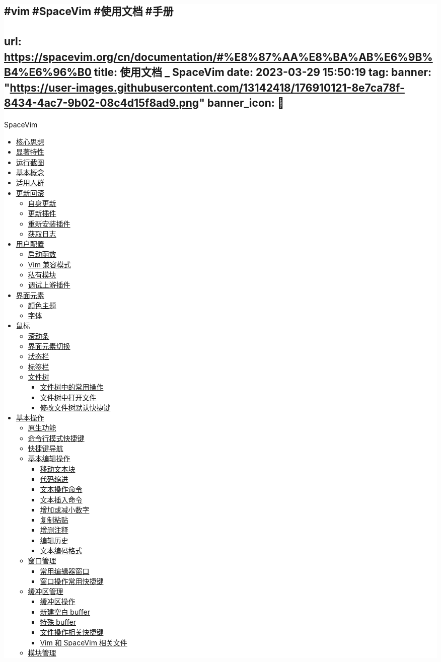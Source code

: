 
#vim    #SpaceVim  #使用文档  #手册 
---
url: https://spacevim.org/cn/documentation/#%E8%87%AA%E8%BA%AB%E6%9B%B4%E6%96%B0
title: 使用文档 _ SpaceVim
date: 2023-03-29 15:50:19
tag: 
banner: "https://user-images.githubusercontent.com/13142418/176910121-8e7ca78f-8434-4ac7-9b02-08c4d15f8ad9.png"
banner_icon: 🔖
---
SpaceVim

*   [核心思想](#核心思想)
*   [显著特性](#显著特性)
*   [运行截图](#运行截图)
*   [基本概念](#基本概念)
*   [适用人群](#适用人群)
*   [更新回滚](#更新回滚)
    *   [自身更新](#自身更新)
    *   [更新插件](#更新插件)
    *   [重新安装插件](#重新安装插件)
    *   [获取日志](#获取日志)
*   [用户配置](#用户配置)
    *   [启动函数](#启动函数)
    *   [Vim 兼容模式](#vim-兼容模式)
    *   [私有模块](#私有模块)
    *   [调试上游插件](#调试上游插件)
*   [界面元素](#界面元素)
    *   [颜色主题](#颜色主题)
    *   [字体](#字体)
*   [鼠标](#鼠标)
    *   [滚动条](#滚动条)
    *   [界面元素切换](#界面元素切换)
    *   [状态栏](#状态栏)
    *   [标签栏](#标签栏)
    *   [文件树](#文件树)
        *   [文件树中的常用操作](#文件树中的常用操作)
        *   [文件树中打开文件](#文件树中打开文件)
        *   [修改文件树默认快捷键](#修改文件树默认快捷键)
*   [基本操作](#基本操作)
    *   [原生功能](#原生功能)
    *   [命令行模式快捷键](#命令行模式快捷键)
    *   [快捷键导航](#快捷键导航)
    *   [基本编辑操作](#基本编辑操作)
        *   [移动文本块](#移动文本块)
        *   [代码缩进](#代码缩进)
        *   [文本操作命令](#文本操作命令)
        *   [文本插入命令](#文本插入命令)
        *   [增加或减小数字](#增加或减小数字)
        *   [复制粘贴](#复制粘贴)
        *   [增删注释](#增删注释)
        *   [编辑历史](#编辑历史)
        *   [文本编码格式](#文本编码格式)
    *   [窗口管理](#窗口管理)
        *   [常用编辑器窗口](#常用编辑器窗口)
        *   [窗口操作常用快捷键](#窗口操作常用快捷键)
    *   [缓冲区管理](#缓冲区管理)
        *   [缓冲区操作](#缓冲区操作)
        *   [新建空白 buffer](#新建空白-buffer)
        *   [特殊 buffer](#特殊-buffer)
        *   [文件操作相关快捷键](#文件操作相关快捷键)
        *   [Vim 和 SpaceVim 相关文件](#vim-和-spacevim-相关文件)
    *   [模块管理](#模块管理)